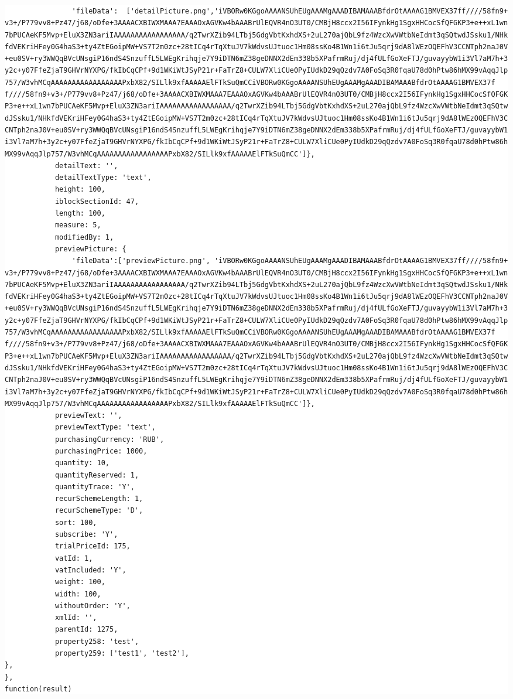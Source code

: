                     'fileData':  ['detailPicture.png','iVBORw0KGgoAAAANSUhEUgAAAMgAAADIBAMAAABfdrOtAAAAG1BMVEX37ff/­///58fn9+v3+/P779vv8+Pz47/j68/oDfe+3AAAACXBIWXMAAA7EAAAOxAGV­Kw4bAAABrUlEQVR4nO3UT0/CMBjH8ccx2I56IFynkHg1SgxHHCocSfQFGKP3­+e++xL1wn7bPUCAeKF5Mvp+EluX3ZN3ariIAAAAAAAAAAAAAAAAA/q2TwrXZ­ib94LTbj5GdgVbtKxhdXS+2uL270ajQbL9fz4WzcXwVWtbNeIdmt3qSQtwdJ­Ssku1/NHkfdVEKriHFey0G4haS3+ty4ZtEGoipMW+VS7T2m0zc+28tICq4rT­qXtuJV7kWdvsUJtuoc1Hm08ssKo4B1Wn1i6tJu5qrj9dA8lWEzOQEFhV3CCN­Tph2naJ0V+eu0SV+ry3WWQqBVcUNsgiP16ndS4SnzuffL5LWEgKrihqje7Y9­iDTN6mZ38geDNNX2dEm338b5XPafrmRuj/dj4fULfGoXeFTJ/guvayybW1i3­Vl7aM7h+3y2c+y07FfeZjaT9GHVrNYXPG/fkIbCqCPf+9d1WKiWtJSyP21r+­FaTrZ8+CULW7XliCUe0PyIUdkD29qQzdv7A0FoSq3R0fqaU78d0hPtw86hMX­99vAqqJlp757/W3vhMCqAAAAAAAAAAAAAAAAAPxbX82/SILlk9xfAAAAAElF­TkSuQmCCiVBORw0KGgoAAAANSUhEUgAAAMgAAADIBAMAAABfdrOtAAAAG1BM­VEX37ff////58fn9+v3+/P779vv8+Pz47/j68/oDfe+3AAAACXBIWXMAAA7E­AAAOxAGVKw4bAAABrUlEQVR4nO3UT0/CMBjH8ccx2I56IFynkHg1SgxHHCoc­SfQFGKP3+e++xL1wn7bPUCAeKF5Mvp+EluX3ZN3ariIAAAAAAAAAAAAAAAAA­/q2TwrXZib94LTbj5GdgVbtKxhdXS+2uL270ajQbL9fz4WzcXwVWtbNeIdmt­3qSQtwdJSsku1/NHkfdVEKriHFey0G4haS3+ty4ZtEGoipMW+VS7T2m0zc+2­8tICq4rTqXtuJV7kWdvsUJtuoc1Hm08ssKo4B1Wn1i6tJu5qrj9dA8lWEzOQ­EFhV3CCNTph2naJ0V+eu0SV+ry3WWQqBVcUNsgiP16ndS4SnzuffL5LWEgKr­ihqje7Y9iDTN6mZ38geDNNX2dEm338b5XPafrmRuj/dj4fULfGoXeFTJ/guv­ayybW1i3Vl7aM7h+3y2c+y07FfeZjaT9GHVrNYXPG/fkIbCqCPf+9d1WKiWt­JSyP21r+FaTrZ8+CULW7XliCUe0PyIUdkD29qQzdv7A0FoSq3R0fqaU78d0h­Ptw86hMX99vAqqJlp757/W3vhMCqAAAAAAAAAAAAAAAAAPxbX82/SILlk9xf­AAAAAElFTkSuQmCC']},
                detailText: '',
                detailTextType: 'text',
                height: 100,
                iblockSectionId: 47,
                length: 100,
                measure: 5,
                modifiedBy: 1,
                previewPicture: {
                    'fileData':['previewPicture.png', 'iVBORw0KGgoAAAANSUhEUgAAAMgAAADIBAMAAABfdrOtAAAAG1BMVEX37ff/­///58fn9+v3+/P779vv8+Pz47/j68/oDfe+3AAAACXBIWXMAAA7EAAAOxAGV­Kw4bAAABrUlEQVR4nO3UT0/CMBjH8ccx2I56IFynkHg1SgxHHCocSfQFGKP3­+e++xL1wn7bPUCAeKF5Mvp+EluX3ZN3ariIAAAAAAAAAAAAAAAAA/q2TwrXZ­ib94LTbj5GdgVbtKxhdXS+2uL270ajQbL9fz4WzcXwVWtbNeIdmt3qSQtwdJ­Ssku1/NHkfdVEKriHFey0G4haS3+ty4ZtEGoipMW+VS7T2m0zc+28tICq4rT­qXtuJV7kWdvsUJtuoc1Hm08ssKo4B1Wn1i6tJu5qrj9dA8lWEzOQEFhV3CCN­Tph2naJ0V+eu0SV+ry3WWQqBVcUNsgiP16ndS4SnzuffL5LWEgKrihqje7Y9­iDTN6mZ38geDNNX2dEm338b5XPafrmRuj/dj4fULfGoXeFTJ/guvayybW1i3­Vl7aM7h+3y2c+y07FfeZjaT9GHVrNYXPG/fkIbCqCPf+9d1WKiWtJSyP21r+­FaTrZ8+CULW7XliCUe0PyIUdkD29qQzdv7A0FoSq3R0fqaU78d0hPtw86hMX­99vAqqJlp757/W3vhMCqAAAAAAAAAAAAAAAAAPxbX82/SILlk9xfAAAAAElF­TkSuQmCCiVBORw0KGgoAAAANSUhEUgAAAMgAAADIBAMAAABfdrOtAAAAG1BM­VEX37ff////58fn9+v3+/P779vv8+Pz47/j68/oDfe+3AAAACXBIWXMAAA7E­AAAOxAGVKw4bAAABrUlEQVR4nO3UT0/CMBjH8ccx2I56IFynkHg1SgxHHCoc­SfQFGKP3+e++xL1wn7bPUCAeKF5Mvp+EluX3ZN3ariIAAAAAAAAAAAAAAAAA­/q2TwrXZib94LTbj5GdgVbtKxhdXS+2uL270ajQbL9fz4WzcXwVWtbNeIdmt­3qSQtwdJSsku1/NHkfdVEKriHFey0G4haS3+ty4ZtEGoipMW+VS7T2m0zc+2­8tICq4rTqXtuJV7kWdvsUJtuoc1Hm08ssKo4B1Wn1i6tJu5qrj9dA8lWEzOQ­EFhV3CCNTph2naJ0V+eu0SV+ry3WWQqBVcUNsgiP16ndS4SnzuffL5LWEgKr­ihqje7Y9iDTN6mZ38geDNNX2dEm338b5XPafrmRuj/dj4fULfGoXeFTJ/guv­ayybW1i3Vl7aM7h+3y2c+y07FfeZjaT9GHVrNYXPG/fkIbCqCPf+9d1WKiWt­JSyP21r+FaTrZ8+CULW7XliCUe0PyIUdkD29qQzdv7A0FoSq3R0fqaU78d0h­Ptw86hMX99vAqqJlp757/W3vhMCqAAAAAAAAAAAAAAAAAPxbX82/SILlk9xf­AAAAAElFTkSuQmCC']},
                previewText: '',
                previewTextType: 'text',
                purchasingCurrency: 'RUB',
                purchasingPrice: 1000,
                quantity: 10,
                quantityReserved: 1,
                quantityTrace: 'Y',
                recurSchemeLength: 1,
                recurSchemeType: 'D',
                sort: 100,
                subscribe: 'Y',
                trialPriceId: 175,
                vatId: 1,
                vatIncluded: 'Y',
                weight: 100,
                width: 100,
                withoutOrder: 'Y',
                xmlId: '',
                parentId: 1275,
                property258: 'test',
                property259: ['test1', 'test2'],
    },
    },
    function(result)